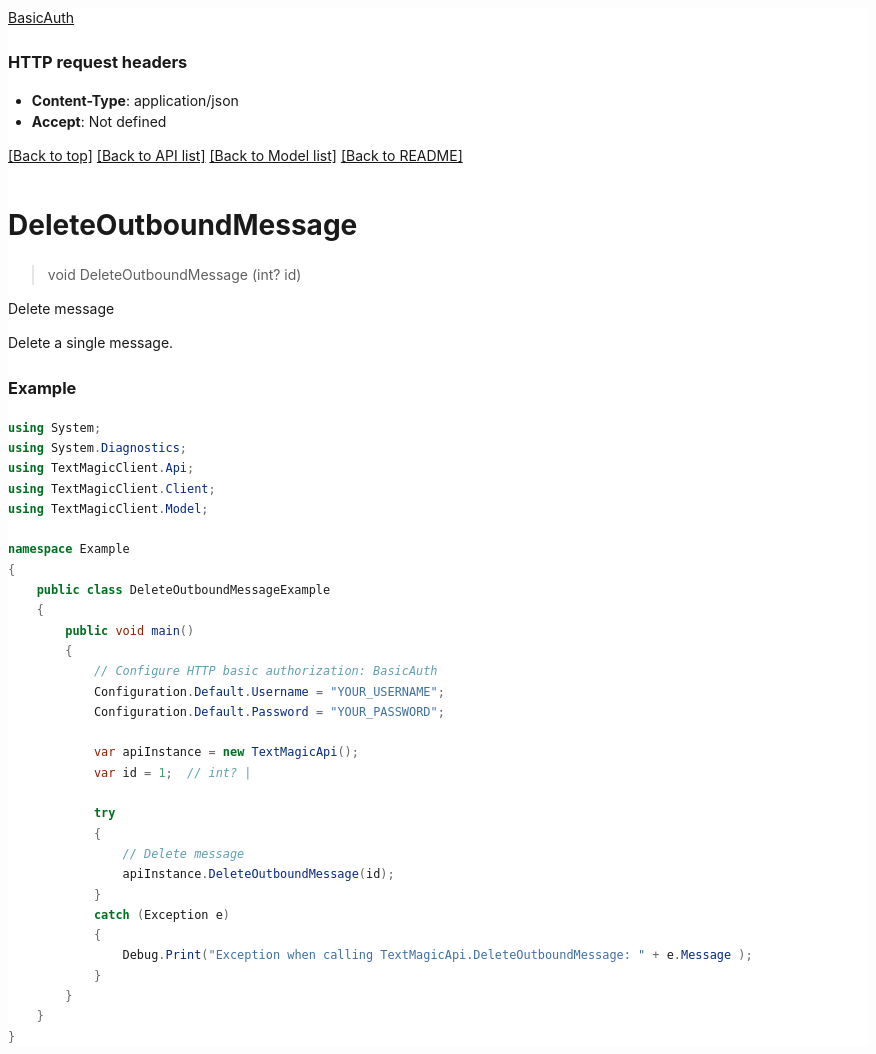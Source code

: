 [BasicAuth](../README.md#BasicAuth)

### HTTP request headers

 - **Content-Type**: application/json
 - **Accept**: Not defined

[[Back to top]](#) [[Back to API list]](../README.md#documentation-for-api-endpoints) [[Back to Model list]](../README.md#documentation-for-models) [[Back to README]](../README.md)

<a name="deleteoutboundmessage"></a>
# **DeleteOutboundMessage**
> void DeleteOutboundMessage (int? id)

Delete message

Delete a single message.

### Example
```csharp
using System;
using System.Diagnostics;
using TextMagicClient.Api;
using TextMagicClient.Client;
using TextMagicClient.Model;

namespace Example
{
    public class DeleteOutboundMessageExample
    {
        public void main()
        {
            // Configure HTTP basic authorization: BasicAuth
            Configuration.Default.Username = "YOUR_USERNAME";
            Configuration.Default.Password = "YOUR_PASSWORD";

            var apiInstance = new TextMagicApi();
            var id = 1;  // int? | 

            try
            {
                // Delete message
                apiInstance.DeleteOutboundMessage(id);
            }
            catch (Exception e)
            {
                Debug.Print("Exception when calling TextMagicApi.DeleteOutboundMessage: " + e.Message );
            }
        }
    }
}
```
